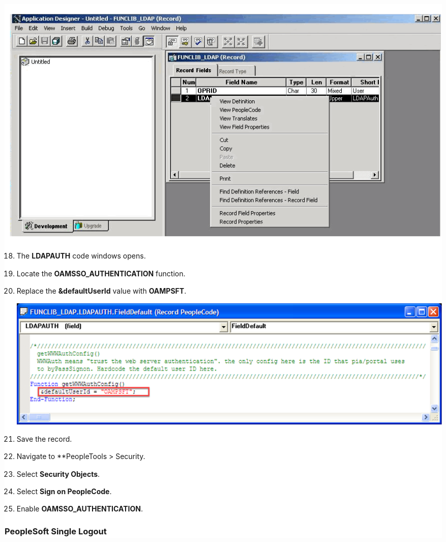 ![Screenshot of LDAPAUTH options under Application Designer.](./media/f5-big-ip-easy-button-oracle-peoplesoft/application-designer.png)
 
18.    The **LDAPAUTH** code windows opens.
19.    Locate the **OAMSSO_AUTHENTICATION** function.
20. Replace the **&defaultUserId** value with **OAMPSFT**. 

    ![Screenshot of default User ID value equals OAMPSFT under Function.](./media/f5-big-ip-easy-button-oracle-peoplesoft/oamsso-authentication-function.png)
 
21.    Save the record. 
22.    Navigate to **PeopleTools > Security.
23.    Select **Security Objects**.
24.    Select **Sign on PeopleCode**.
25.    Enable **OAMSSO_AUTHENTICATION**.
 
### PeopleSoft Single Logout
